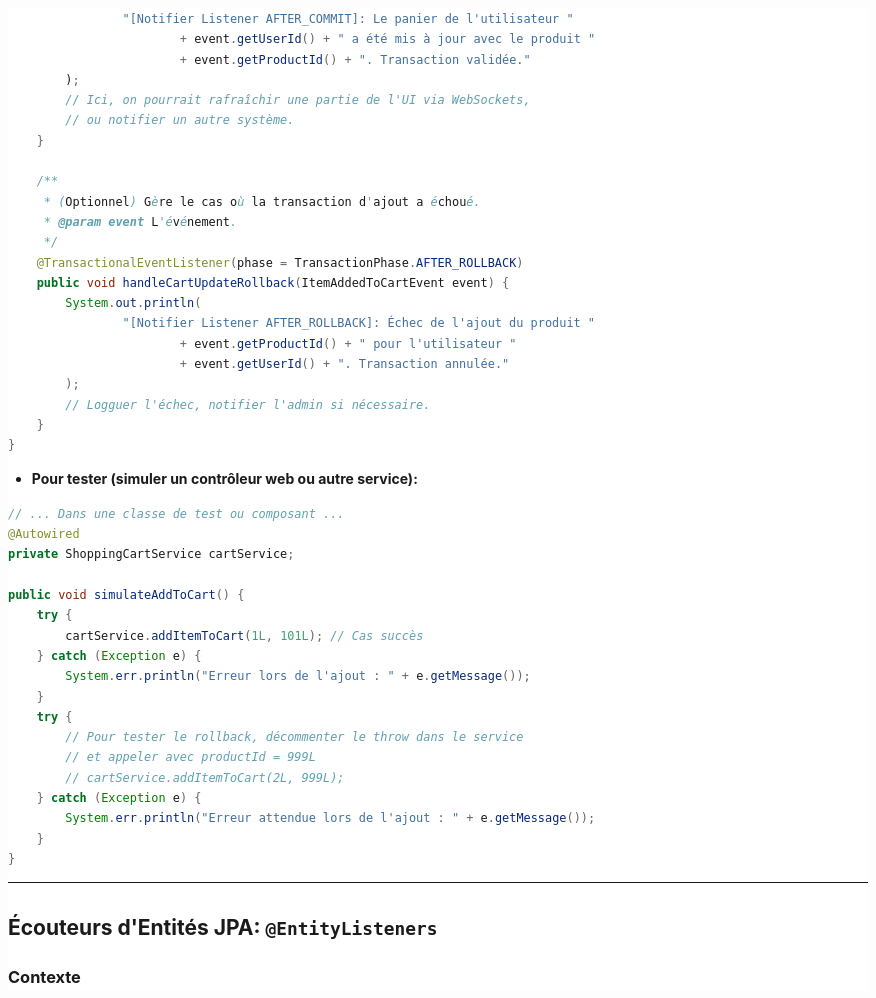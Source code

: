 ```java
                "[Notifier Listener AFTER_COMMIT]: Le panier de l'utilisateur "
                        + event.getUserId() + " a été mis à jour avec le produit "
                        + event.getProductId() + ". Transaction validée."
        );
        // Ici, on pourrait rafraîchir une partie de l'UI via WebSockets,
        // ou notifier un autre système.
    }

    /**
     * (Optionnel) Gère le cas où la transaction d'ajout a échoué.
     * @param event L'événement.
     */
    @TransactionalEventListener(phase = TransactionPhase.AFTER_ROLLBACK)
    public void handleCartUpdateRollback(ItemAddedToCartEvent event) {
        System.out.println(
                "[Notifier Listener AFTER_ROLLBACK]: Échec de l'ajout du produit "
                        + event.getProductId() + " pour l'utilisateur "
                        + event.getUserId() + ". Transaction annulée."
        );
        // Logguer l'échec, notifier l'admin si nécessaire.
    }
}
```

* **Pour tester (simuler un contrôleur web ou autre service):**

```java
// ... Dans une classe de test ou composant ...
@Autowired
private ShoppingCartService cartService;

public void simulateAddToCart() {
    try {
        cartService.addItemToCart(1L, 101L); // Cas succès
    } catch (Exception e) {
        System.err.println("Erreur lors de l'ajout : " + e.getMessage());
    }
    try {
        // Pour tester le rollback, décommenter le throw dans le service
        // et appeler avec productId = 999L
        // cartService.addItemToCart(2L, 999L);
    } catch (Exception e) {
        System.err.println("Erreur attendue lors de l'ajout : " + e.getMessage());
    }
}
```

---

## Écouteurs d'Entités JPA: `@EntityListeners`

### Contexte

